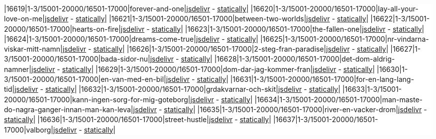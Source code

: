 |16619|1-3/15001-20000/16501-17000|forever-and-one|[jsdelivr](https://cdn.jsdelivr.net/gh/dbchord/webp-old-c-600x600_1-3/15001-20000/16501-17000/forever-and-one.webp) - [statically](https://cdn.statically.io/gh/dbchord/webp-old-c-600x600_1-3/img/15001-20000/16501-17000/forever-and-one.webp)|
|16620|1-3/15001-20000/16501-17000|lay-all-your-love-on-me|[jsdelivr](https://cdn.jsdelivr.net/gh/dbchord/webp-old-c-600x600_1-3/15001-20000/16501-17000/lay-all-your-love-on-me.webp) - [statically](https://cdn.statically.io/gh/dbchord/webp-old-c-600x600_1-3/img/15001-20000/16501-17000/lay-all-your-love-on-me.webp)|
|16621|1-3/15001-20000/16501-17000|between-two-worlds|[jsdelivr](https://cdn.jsdelivr.net/gh/dbchord/webp-old-c-600x600_1-3/15001-20000/16501-17000/between-two-worlds.webp) - [statically](https://cdn.statically.io/gh/dbchord/webp-old-c-600x600_1-3/img/15001-20000/16501-17000/between-two-worlds.webp)|
|16622|1-3/15001-20000/16501-17000|hearts-on-fire|[jsdelivr](https://cdn.jsdelivr.net/gh/dbchord/webp-old-c-600x600_1-3/15001-20000/16501-17000/hearts-on-fire.webp) - [statically](https://cdn.statically.io/gh/dbchord/webp-old-c-600x600_1-3/img/15001-20000/16501-17000/hearts-on-fire.webp)|
|16623|1-3/15001-20000/16501-17000|the-fallen-one|[jsdelivr](https://cdn.jsdelivr.net/gh/dbchord/webp-old-c-600x600_1-3/15001-20000/16501-17000/the-fallen-one.webp) - [statically](https://cdn.statically.io/gh/dbchord/webp-old-c-600x600_1-3/img/15001-20000/16501-17000/the-fallen-one.webp)|
|16624|1-3/15001-20000/16501-17000|dreams-come-true|[jsdelivr](https://cdn.jsdelivr.net/gh/dbchord/webp-old-c-600x600_1-3/15001-20000/16501-17000/dreams-come-true.webp) - [statically](https://cdn.statically.io/gh/dbchord/webp-old-c-600x600_1-3/img/15001-20000/16501-17000/dreams-come-true.webp)|
|16625|1-3/15001-20000/16501-17000|nr-vindarna-viskar-mitt-namn|[jsdelivr](https://cdn.jsdelivr.net/gh/dbchord/webp-old-c-600x600_1-3/15001-20000/16501-17000/nr-vindarna-viskar-mitt-namn.webp) - [statically](https://cdn.statically.io/gh/dbchord/webp-old-c-600x600_1-3/img/15001-20000/16501-17000/nr-vindarna-viskar-mitt-namn.webp)|
|16626|1-3/15001-20000/16501-17000|2-steg-fran-paradise|[jsdelivr](https://cdn.jsdelivr.net/gh/dbchord/webp-old-c-600x600_1-3/15001-20000/16501-17000/2-steg-fran-paradise.webp) - [statically](https://cdn.statically.io/gh/dbchord/webp-old-c-600x600_1-3/img/15001-20000/16501-17000/2-steg-fran-paradise.webp)|
|16627|1-3/15001-20000/16501-17000|bada-sidor-nu|[jsdelivr](https://cdn.jsdelivr.net/gh/dbchord/webp-old-c-600x600_1-3/15001-20000/16501-17000/bada-sidor-nu.webp) - [statically](https://cdn.statically.io/gh/dbchord/webp-old-c-600x600_1-3/img/15001-20000/16501-17000/bada-sidor-nu.webp)|
|16628|1-3/15001-20000/16501-17000|det-dom-aldrig-namner|[jsdelivr](https://cdn.jsdelivr.net/gh/dbchord/webp-old-c-600x600_1-3/15001-20000/16501-17000/det-dom-aldrig-namner.webp) - [statically](https://cdn.statically.io/gh/dbchord/webp-old-c-600x600_1-3/img/15001-20000/16501-17000/det-dom-aldrig-namner.webp)|
|16629|1-3/15001-20000/16501-17000|dom-dar-jag-kommer-fran|[jsdelivr](https://cdn.jsdelivr.net/gh/dbchord/webp-old-c-600x600_1-3/15001-20000/16501-17000/dom-dar-jag-kommer-fran.webp) - [statically](https://cdn.statically.io/gh/dbchord/webp-old-c-600x600_1-3/img/15001-20000/16501-17000/dom-dar-jag-kommer-fran.webp)|
|16630|1-3/15001-20000/16501-17000|en-van-med-en-bil|[jsdelivr](https://cdn.jsdelivr.net/gh/dbchord/webp-old-c-600x600_1-3/15001-20000/16501-17000/en-van-med-en-bil.webp) - [statically](https://cdn.statically.io/gh/dbchord/webp-old-c-600x600_1-3/img/15001-20000/16501-17000/en-van-med-en-bil.webp)|
|16631|1-3/15001-20000/16501-17000|for-en-lang-lang-tid|[jsdelivr](https://cdn.jsdelivr.net/gh/dbchord/webp-old-c-600x600_1-3/15001-20000/16501-17000/for-en-lang-lang-tid.webp) - [statically](https://cdn.statically.io/gh/dbchord/webp-old-c-600x600_1-3/img/15001-20000/16501-17000/for-en-lang-lang-tid.webp)|
|16632|1-3/15001-20000/16501-17000|grdakvarnar-och-skit|[jsdelivr](https://cdn.jsdelivr.net/gh/dbchord/webp-old-c-600x600_1-3/15001-20000/16501-17000/grdakvarnar-och-skit.webp) - [statically](https://cdn.statically.io/gh/dbchord/webp-old-c-600x600_1-3/img/15001-20000/16501-17000/grdakvarnar-och-skit.webp)|
|16633|1-3/15001-20000/16501-17000|kann-ingen-sorg-for-mig-goteborg|[jsdelivr](https://cdn.jsdelivr.net/gh/dbchord/webp-old-c-600x600_1-3/15001-20000/16501-17000/kann-ingen-sorg-for-mig-goteborg.webp) - [statically](https://cdn.statically.io/gh/dbchord/webp-old-c-600x600_1-3/img/15001-20000/16501-17000/kann-ingen-sorg-for-mig-goteborg.webp)|
|16634|1-3/15001-20000/16501-17000|man-maste-do-nagra-ganger-innan-man-kan-leva|[jsdelivr](https://cdn.jsdelivr.net/gh/dbchord/webp-old-c-600x600_1-3/15001-20000/16501-17000/man-maste-do-nagra-ganger-innan-man-kan-leva.webp) - [statically](https://cdn.statically.io/gh/dbchord/webp-old-c-600x600_1-3/img/15001-20000/16501-17000/man-maste-do-nagra-ganger-innan-man-kan-leva.webp)|
|16635|1-3/15001-20000/16501-17000|river-en-vacker-drom|[jsdelivr](https://cdn.jsdelivr.net/gh/dbchord/webp-old-c-600x600_1-3/15001-20000/16501-17000/river-en-vacker-drom.webp) - [statically](https://cdn.statically.io/gh/dbchord/webp-old-c-600x600_1-3/img/15001-20000/16501-17000/river-en-vacker-drom.webp)|
|16636|1-3/15001-20000/16501-17000|street-hustle|[jsdelivr](https://cdn.jsdelivr.net/gh/dbchord/webp-old-c-600x600_1-3/15001-20000/16501-17000/street-hustle.webp) - [statically](https://cdn.statically.io/gh/dbchord/webp-old-c-600x600_1-3/img/15001-20000/16501-17000/street-hustle.webp)|
|16637|1-3/15001-20000/16501-17000|valborg|[jsdelivr](https://cdn.jsdelivr.net/gh/dbchord/webp-old-c-600x600_1-3/15001-20000/16501-17000/valborg.webp) - [statically](https://cdn.statically.io/gh/dbchord/webp-old-c-600x600_1-3/img/15001-20000/16501-17000/valborg.webp)|
